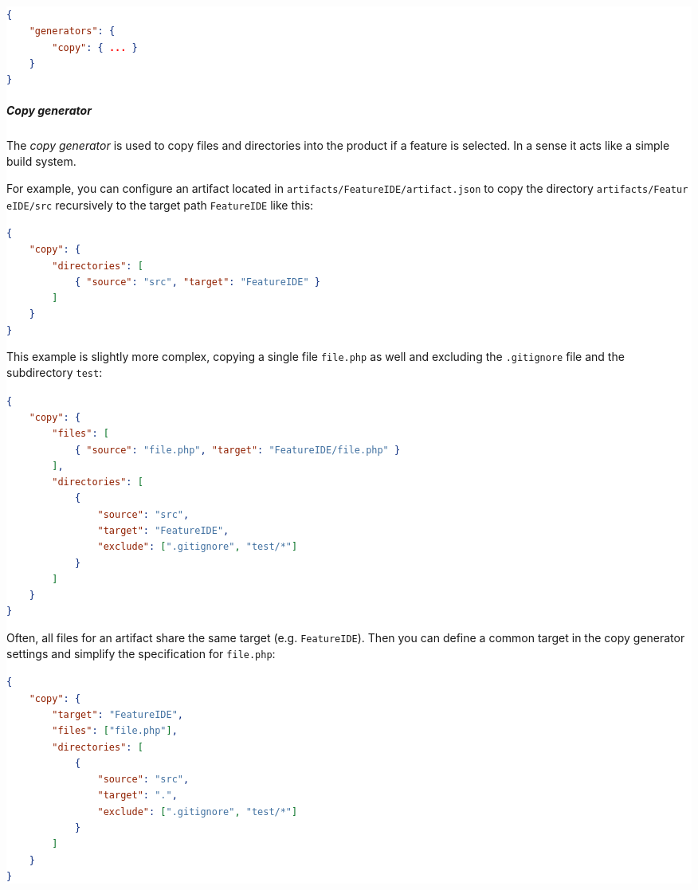 ```json
{
    "generators": {
        "copy": { ... }
    }
}

```

##### Copy generator

The *copy generator* is used to copy files and directories into the product if a
feature is selected. In a sense it acts like a simple build system.

For example, you can configure an artifact located in
`artifacts/FeatureIDE/artifact.json` to copy the directory
`artifacts/FeatureIDE/src` recursively to the target path `FeatureIDE` like
this:

```json
{
    "copy": {
        "directories": [
            { "source": "src", "target": "FeatureIDE" }
        ]
    }
}
```

This example is slightly more complex, copying a single file `file.php` as
well and excluding the `.gitignore` file and the subdirectory `test`:

```json
{
    "copy": {
        "files": [
            { "source": "file.php", "target": "FeatureIDE/file.php" }
        ],
        "directories": [
            {
                "source": "src",
                "target": "FeatureIDE",
                "exclude": [".gitignore", "test/*"]
            }
        ]
    }
}
```

Often, all files for an artifact share the same target (e.g. `FeatureIDE`). Then
you can define a common target in the copy generator settings and simplify the
specification for `file.php`:

```json
{
    "copy": {
        "target": "FeatureIDE",
        "files": ["file.php"],
        "directories": [
            {
                "source": "src",
                "target": ".",
                "exclude": [".gitignore", "test/*"]
            }
        ]
    }
}
```
